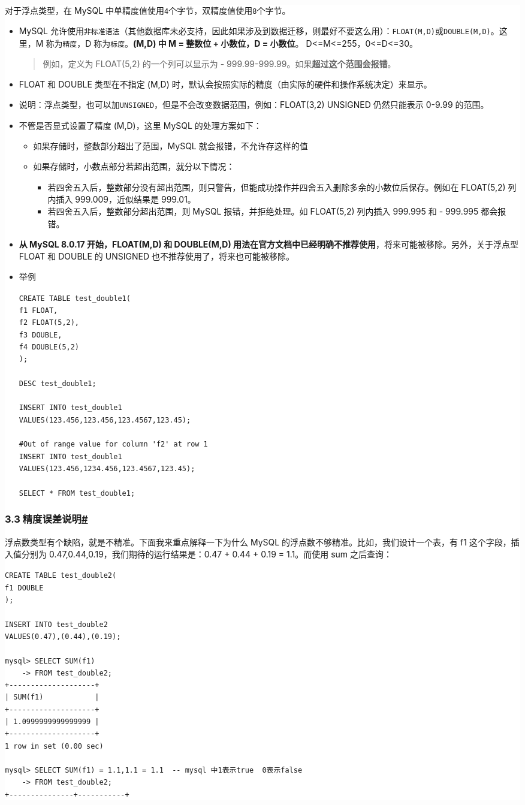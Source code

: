 对于浮点类型，在 MySQL 中单精度值使用`4`个字节，双精度值使用`8`个字节。

* MySQL 允许使用`非标准语法`（其他数据库未必支持，因此如果涉及到数据迁移，则最好不要这么用）：`FLOAT(M,D)`或`DOUBLE(M,D)`。这里，M 称为`精度`，D 称为`标度`。**(M,D) 中 M = 整数位 + 小数位，D = 小数位**。 D<=M<=255，0<=D<=30。

  >  例如，定义为 FLOAT(5,2) 的一个列可以显示为 - 999.99-999.99。如果**超过这个范围会报错**。

* FLOAT 和 DOUBLE 类型在不指定 (M,D) 时，默认会按照实际的精度（由实际的硬件和操作系统决定）来显示。

* 说明：浮点类型，也可以加`UNSIGNED`，但是不会改变数据范围，例如：FLOAT(3,2) UNSIGNED 仍然只能表示 0-9.99 的范围。

* 不管是否显式设置了精度 (M,D)，这里 MySQL 的处理方案如下：

  *   如果存储时，整数部分超出了范围，MySQL 就会报错，不允许存这样的值

  *   如果存储时，小数点部分若超出范围，就分以下情况：

      *   若四舍五入后，整数部分没有超出范围，则只警告，但能成功操作并四舍五入删除多余的小数位后保存。例如在 FLOAT(5,2) 列内插入 999.009，近似结果是 999.01。
      *   若四舍五入后，整数部分超出范围，则 MySQL 报错，并拒绝处理。如 FLOAT(5,2) 列内插入 999.995 和 - 999.995 都会报错。

* **从 MySQL 8.0.17 开始，FLOAT(M,D) 和 DOUBLE(M,D) 用法在官方文档中已经明确不推荐使用**，将来可能被移除。另外，关于浮点型 FLOAT 和 DOUBLE 的 UNSIGNED 也不推荐使用了，将来也可能被移除。

* 举例

  ```mysql
  CREATE TABLE test_double1(
  f1 FLOAT,
  f2 FLOAT(5,2),
  f3 DOUBLE,
  f4 DOUBLE(5,2)
  );
  
  DESC test_double1;
  
  INSERT INTO test_double1
  VALUES(123.456,123.456,123.4567,123.45);
  
  #Out of range value for column 'f2' at row 1
  INSERT INTO test_double1
  VALUES(123.456,1234.456,123.4567,123.45); 
  
  SELECT * FROM test_double1;
  ```

### 3.3 精度误差说明[#](#33-精度误差说明)

浮点数类型有个缺陷，就是不精准。下面我来重点解释一下为什么 MySQL 的浮点数不够精准。比如，我们设计一个表，有 f1 这个字段，插入值分别为 0.47,0.44,0.19，我们期待的运行结果是：0.47 + 0.44 + 0.19 = 1.1。而使用 sum 之后查询：

```mysql
CREATE TABLE test_double2(
f1 DOUBLE
);

INSERT INTO test_double2
VALUES(0.47),(0.44),(0.19);

mysql> SELECT SUM(f1)
    -> FROM test_double2;
+--------------------+
| SUM(f1)            |
+--------------------+
| 1.0999999999999999 |
+--------------------+
1 row in set (0.00 sec)

mysql> SELECT SUM(f1) = 1.1,1.1 = 1.1  -- mysql 中1表示true  0表示false
    -> FROM test_double2;
+---------------+-----------+
```